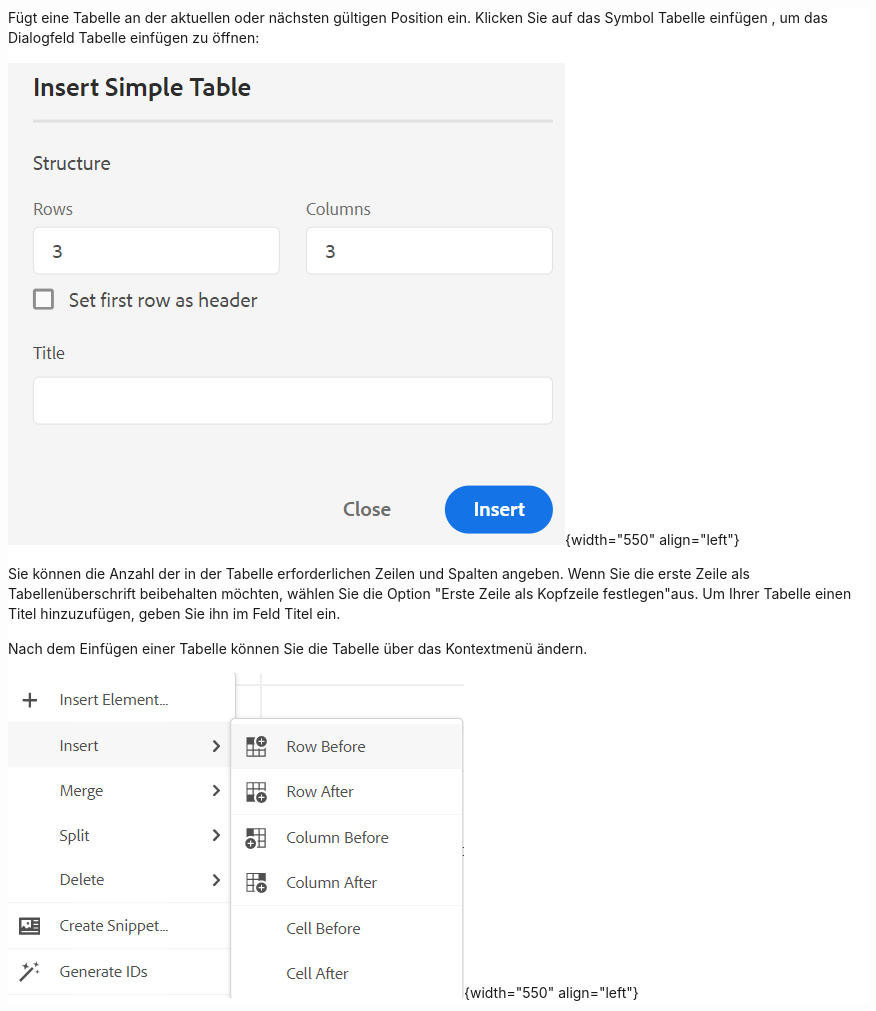 Fügt eine Tabelle an der aktuellen oder nächsten gültigen Position ein. Klicken Sie auf das Symbol Tabelle einfügen , um das Dialogfeld Tabelle einfügen zu öffnen:

![](images/table-properties.png){width="550" align="left"}

Sie können die Anzahl der in der Tabelle erforderlichen Zeilen und Spalten angeben. Wenn Sie die erste Zeile als Tabellenüberschrift beibehalten möchten, wählen Sie die Option &quot;Erste Zeile als Kopfzeile festlegen&quot;aus. Um Ihrer Tabelle einen Titel hinzuzufügen, geben Sie ihn im Feld Titel ein.

Nach dem Einfügen einer Tabelle können Sie die Tabelle über das Kontextmenü ändern.

![](images/table-context-menu_cs.png){width="550" align="left"}
